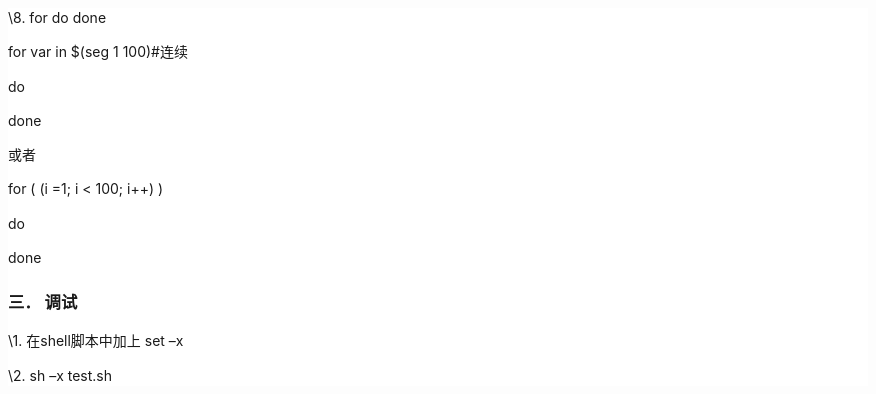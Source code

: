 \8.  for do done

for var in $(seg 1 100)#连续

do

done

或者

for ( (i =1; i < 100; i++) )

do

done

### 三． 调试

\1.  在shell脚本中加上 set –x

\2.  sh –x test.sh